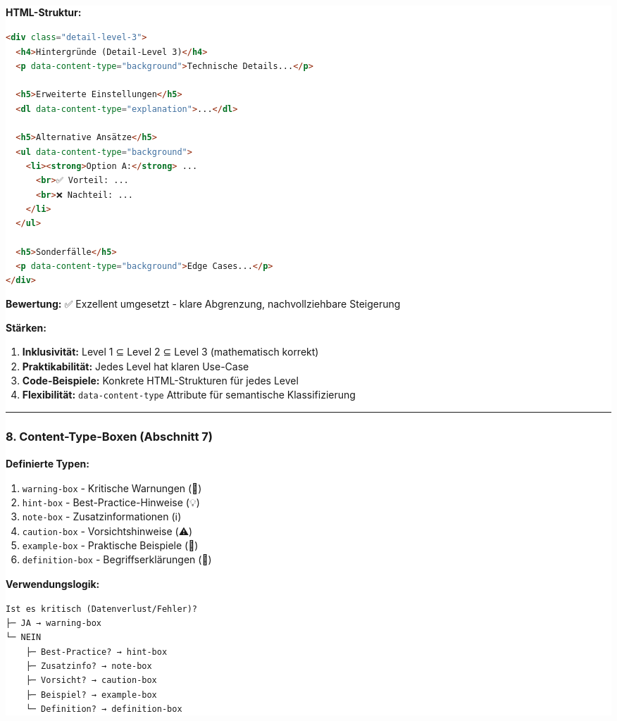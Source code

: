 **HTML-Struktur:**
```html
<div class="detail-level-3">
  <h4>Hintergründe (Detail-Level 3)</h4>
  <p data-content-type="background">Technische Details...</p>
  
  <h5>Erweiterte Einstellungen</h5>
  <dl data-content-type="explanation">...</dl>
  
  <h5>Alternative Ansätze</h5>
  <ul data-content-type="background">
    <li><strong>Option A:</strong> ...
      <br>✅ Vorteil: ...
      <br>❌ Nachteil: ...
    </li>
  </ul>
  
  <h5>Sonderfälle</h5>
  <p data-content-type="background">Edge Cases...</p>
</div>
```

**Bewertung:** ✅ Exzellent umgesetzt - klare Abgrenzung, nachvollziehbare Steigerung

**Stärken:**
1. **Inklusivität:** Level 1 ⊆ Level 2 ⊆ Level 3 (mathematisch korrekt)
2. **Praktikabilität:** Jedes Level hat klaren Use-Case
3. **Code-Beispiele:** Konkrete HTML-Strukturen für jedes Level
4. **Flexibilität:** `data-content-type` Attribute für semantische Klassifizierung

---

### **8. Content-Type-Boxen (Abschnitt 7)**

**Definierte Typen:**
1. `warning-box` - Kritische Warnungen (🚨)
2. `hint-box` - Best-Practice-Hinweise (💡)
3. `note-box` - Zusatzinformationen (ℹ️)
4. `caution-box` - Vorsichtshinweise (⚠️)
5. `example-box` - Praktische Beispiele (📝)
6. `definition-box` - Begriffserklärungen (📖)

**Verwendungslogik:**
```
Ist es kritisch (Datenverlust/Fehler)?
├─ JA → warning-box
└─ NEIN
    ├─ Best-Practice? → hint-box
    ├─ Zusatzinfo? → note-box
    ├─ Vorsicht? → caution-box
    ├─ Beispiel? → example-box
    └─ Definition? → definition-box
```

